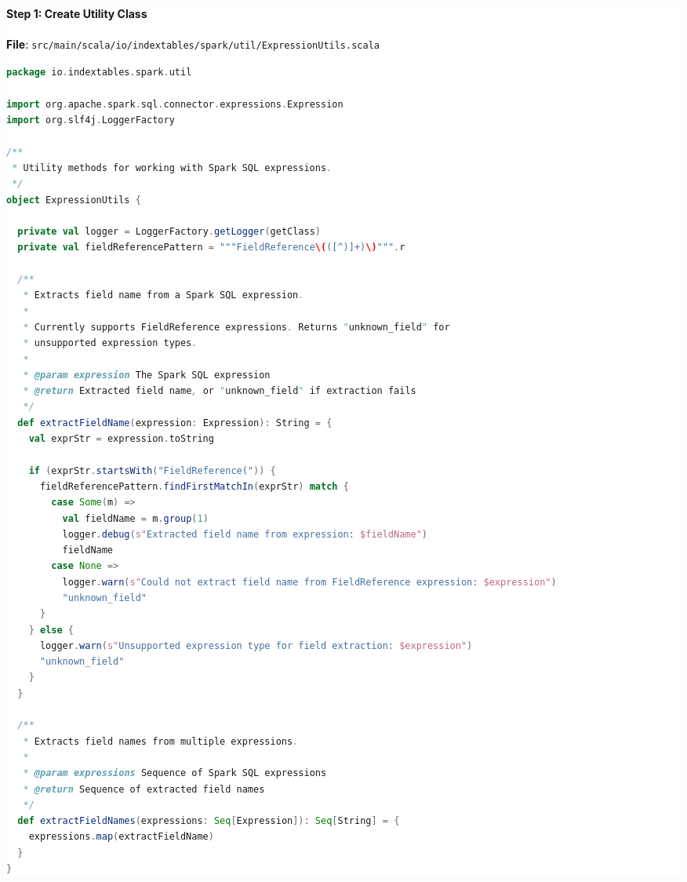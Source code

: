#### Step 1: Create Utility Class

**File**: `src/main/scala/io/indextables/spark/util/ExpressionUtils.scala`

```scala
package io.indextables.spark.util

import org.apache.spark.sql.connector.expressions.Expression
import org.slf4j.LoggerFactory

/**
 * Utility methods for working with Spark SQL expressions.
 */
object ExpressionUtils {

  private val logger = LoggerFactory.getLogger(getClass)
  private val fieldReferencePattern = """FieldReference\(([^)]+)\)""".r

  /**
   * Extracts field name from a Spark SQL expression.
   *
   * Currently supports FieldReference expressions. Returns "unknown_field" for
   * unsupported expression types.
   *
   * @param expression The Spark SQL expression
   * @return Extracted field name, or "unknown_field" if extraction fails
   */
  def extractFieldName(expression: Expression): String = {
    val exprStr = expression.toString

    if (exprStr.startsWith("FieldReference(")) {
      fieldReferencePattern.findFirstMatchIn(exprStr) match {
        case Some(m) =>
          val fieldName = m.group(1)
          logger.debug(s"Extracted field name from expression: $fieldName")
          fieldName
        case None =>
          logger.warn(s"Could not extract field name from FieldReference expression: $expression")
          "unknown_field"
      }
    } else {
      logger.warn(s"Unsupported expression type for field extraction: $expression")
      "unknown_field"
    }
  }

  /**
   * Extracts field names from multiple expressions.
   *
   * @param expressions Sequence of Spark SQL expressions
   * @return Sequence of extracted field names
   */
  def extractFieldNames(expressions: Seq[Expression]): Seq[String] = {
    expressions.map(extractFieldName)
  }
}
```
